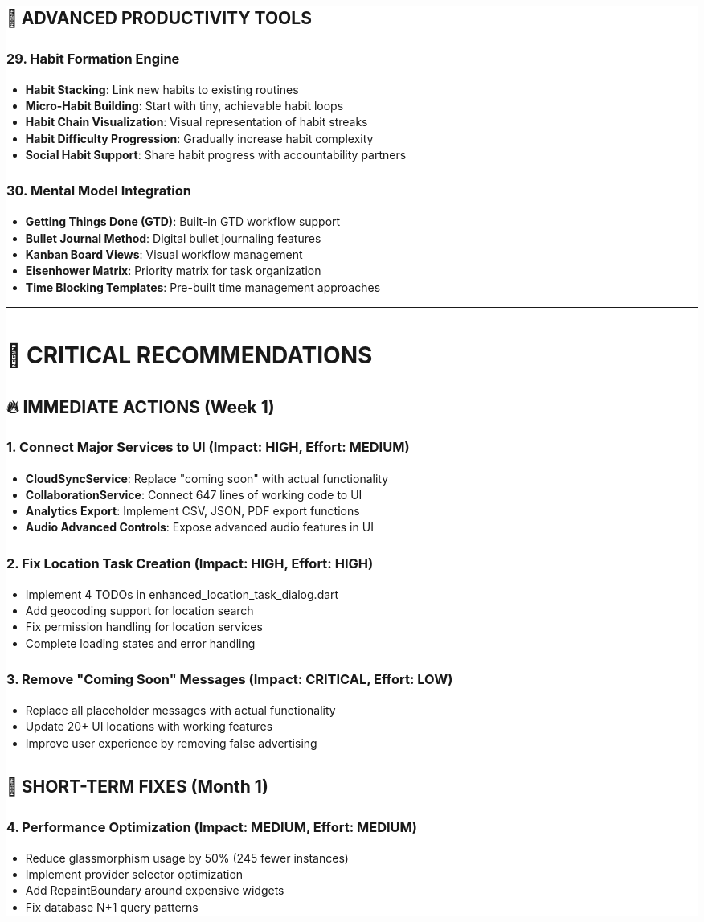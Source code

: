 ## 🔧 ADVANCED PRODUCTIVITY TOOLS

### 29. **Habit Formation Engine**
- **Habit Stacking**: Link new habits to existing routines
- **Micro-Habit Building**: Start with tiny, achievable habit loops
- **Habit Chain Visualization**: Visual representation of habit streaks
- **Habit Difficulty Progression**: Gradually increase habit complexity
- **Social Habit Support**: Share habit progress with accountability partners

### 30. **Mental Model Integration**
- **Getting Things Done (GTD)**: Built-in GTD workflow support
- **Bullet Journal Method**: Digital bullet journaling features
- **Kanban Board Views**: Visual workflow management
- **Eisenhower Matrix**: Priority matrix for task organization
- **Time Blocking Templates**: Pre-built time management approaches

---

# 🚨 CRITICAL RECOMMENDATIONS

## 🔥 IMMEDIATE ACTIONS (Week 1)

### 1. **Connect Major Services to UI** (Impact: HIGH, Effort: MEDIUM)
- **CloudSyncService**: Replace "coming soon" with actual functionality
- **CollaborationService**: Connect 647 lines of working code to UI
- **Analytics Export**: Implement CSV, JSON, PDF export functions
- **Audio Advanced Controls**: Expose advanced audio features in UI

### 2. **Fix Location Task Creation** (Impact: HIGH, Effort: HIGH)
- Implement 4 TODOs in enhanced_location_task_dialog.dart
- Add geocoding support for location search
- Fix permission handling for location services
- Complete loading states and error handling

### 3. **Remove "Coming Soon" Messages** (Impact: CRITICAL, Effort: LOW)
- Replace all placeholder messages with actual functionality
- Update 20+ UI locations with working features
- Improve user experience by removing false advertising

## 🔧 SHORT-TERM FIXES (Month 1)

### 4. **Performance Optimization** (Impact: MEDIUM, Effort: MEDIUM)
- Reduce glassmorphism usage by 50% (245 fewer instances)
- Implement provider selector optimization
- Add RepaintBoundary around expensive widgets
- Fix database N+1 query patterns
